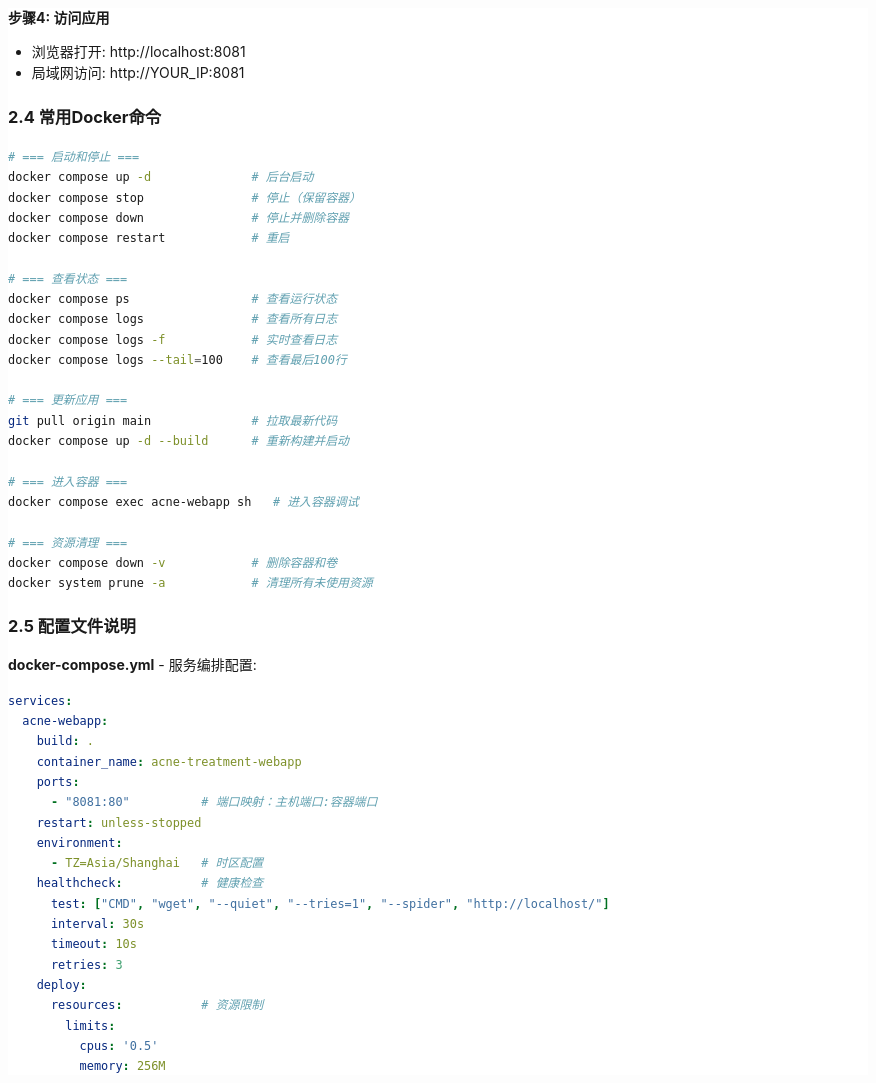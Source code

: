 **步骤4: 访问应用**
- 浏览器打开: http://localhost:8081
- 局域网访问: http://YOUR_IP:8081

### 2.4 常用Docker命令

```bash
# === 启动和停止 ===
docker compose up -d              # 后台启动
docker compose stop               # 停止（保留容器）
docker compose down               # 停止并删除容器
docker compose restart            # 重启

# === 查看状态 ===
docker compose ps                 # 查看运行状态
docker compose logs               # 查看所有日志
docker compose logs -f            # 实时查看日志
docker compose logs --tail=100    # 查看最后100行

# === 更新应用 ===
git pull origin main              # 拉取最新代码
docker compose up -d --build      # 重新构建并启动

# === 进入容器 ===
docker compose exec acne-webapp sh   # 进入容器调试

# === 资源清理 ===
docker compose down -v            # 删除容器和卷
docker system prune -a            # 清理所有未使用资源
```

### 2.5 配置文件说明

**docker-compose.yml** - 服务编排配置:
```yaml
services:
  acne-webapp:
    build: .
    container_name: acne-treatment-webapp
    ports:
      - "8081:80"          # 端口映射：主机端口:容器端口
    restart: unless-stopped
    environment:
      - TZ=Asia/Shanghai   # 时区配置
    healthcheck:           # 健康检查
      test: ["CMD", "wget", "--quiet", "--tries=1", "--spider", "http://localhost/"]
      interval: 30s
      timeout: 10s
      retries: 3
    deploy:
      resources:           # 资源限制
        limits:
          cpus: '0.5'
          memory: 256M
```
